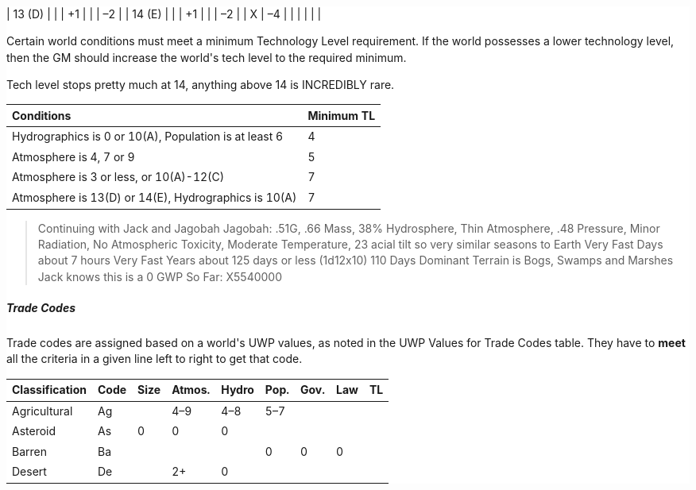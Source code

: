 | 13 (D) |          |      | +1         |               |            | –2         |
| 14 (E) |          |      | +1         |               |            | –2         |
| X      | –4       |      |            |               |            |            |

Certain world conditions must meet a minimum Technology Level requirement. If the world possesses a lower technology level, then the GM should increase the world's tech level to the required minimum. 

Tech level stops pretty much at 14, anything above 14 is INCREDIBLY rare.

| Conditions                                            | Minimum TL |
| :---------------------------------------------------- | :--------- |
| Hydrographics is 0 or 10(A), Population is at least 6 | 4          |
| Atmosphere is 4, 7 or 9                               | 5          |
| Atmosphere is 3 or less, or 10(A)-12(C)               | 7          |
| Atmosphere is 13(D) or 14(E), Hydrographics is 10(A)  | 7          |

> Continuing with Jack and Jagobah
> Jagobah: .51G, .66 Mass, 38% Hydrosphere, Thin Atmosphere, .48 Pressure, Minor Radiation, No Atmospheric Toxicity, Moderate Temperature, 23 acial tilt so very similar seasons to Earth
> Very Fast Days about 7 hours
> Very Fast Years about 125 days or less (1d12x10) 110 Days
> Dominant Terrain is Bogs, Swamps and Marshes
> Jack knows this is a 0
> GWP So Far: X5540000

##### Trade Codes

Trade codes are assigned based on a world's UWP values, as noted in the UWP Values for Trade Codes table. They have to **meet** all the criteria in a given line left to right to get that code.

| Classification   | Code | Size | Atmos.    | Hydro | Pop. | Gov. | Law  | TL   |
| :--------------- | :--- | :--- | :-------- | :---- | :--- | :--- | :--- | :--- |
| Agricultural     | Ag   |      | 4–9       | 4–8   | 5–7  |      |      |      |
| Asteroid         | As   | 0    | 0         | 0     |      |      |      |      |
| Barren           | Ba   |      |           |       | 0    | 0    | 0    |      |
| Desert           | De   |      | 2+        | 0     |      |      |      |      |
